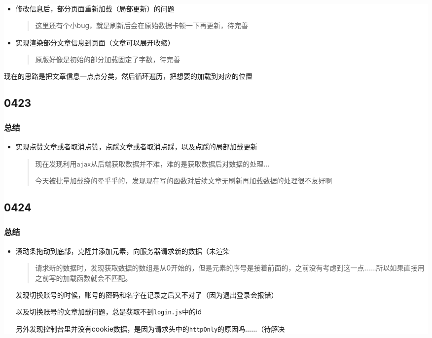 - 修改信息后，部分页面重新加载（局部更新）的问题

  > 这里还有个小bug，就是刷新后会在原始数据卡顿一下再更新，待完善

- 实现渲染部分文章信息到页面（文章可以展开收缩）

  > 原版好像是初始的部分加载固定了字数，待完善

现在的思路是把文章信息一点点分类，然后循环遍历，把想要的加载到对应的位置



## 0423

### 总结

- 实现点赞文章或者取消点赞，点踩文章或者取消点踩，以及点踩的局部加载更新

  > 现在发现利用`ajax`从后端获取数据并不难，难的是获取数据后对数据的处理…
  >
  > 今天被批量加载绕的晕乎乎的，发现现在写的函数对后续文章无刷新再加载数据的处理很不友好啊



## 0424

### 总结

- 滚动条拖动到底部，克隆并添加元素，向服务器请求新的数据（未渲染

  > 请求新的数据时，发现获取数据的数组是从0开始的，但是元素的序号是接着前面的，之前没有考虑到这一点……所以如果直接用之前写的加载函数就会不匹配。

  发现切换账号的时候，账号的密码和名字在记录之后又不对了（因为退出登录会报错）

  以及切换账号的文章加载问题，总是获取不到`login.js`中的id

  另外发现控制台里并没有cookie数据，是因为请求头中的`httpOnly`的原因吗……（待解决

